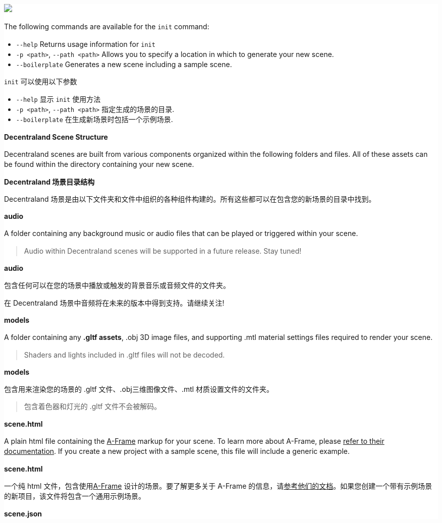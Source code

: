 ![](https://files.readme.io/7eea7a0-cli_2.png)

The following commands are available for the `init` command:

* `--help` Returns usage information for `init`
* `-p <path>`, `--path <path>` Allows you to specify a location in which to generate your new scene.
* `--boilerplate` Generates a new scene including a sample scene.

`init` 可以使用以下参数

* `--help` 显示 `init` 使用方法
* `-p <path>`, `--path <path>` 指定生成的场景的目录.
* `--boilerplate` 在生成新场景时包括一个示例场景.

**Decentraland Scene Structure**

Decentraland scenes are built from various components organized within the following folders and files. All of these assets can be found within the directory containing your new scene.

**Decentraland 场景目录结构**

Decentraland 场景是由以下文件夹和文件中组织的各种组件构建的。所有这些都可以在包含您的新场景的目录中找到。

**audio**

A folder containing any background music or audio files that can be played or triggered within your scene.

>Audio within Decentraland scenes will be supported in a future release. Stay tuned!

**audio**

包含任何可以在您的场景中播放或触发的背景音乐或音频文件的文件夹。

在 Decentraland 场景中音频将在未来的版本中得到支持。请继续关注!

**models**

A folder containing any **.gltf assets**, .obj 3D image files, and supporting .mtl material settings files required to render your scene.

>Shaders and lights included in .gltf files will not be decoded.

**models**

包含用来渲染您的场景的 .gltf 文件、.obj三维图像文件、.mtl 材质设置文件的文件夹。

>包含着色器和灯光的 .gltf 文件不会被解码。

**scene.html**

A plain html file containing the [A-Frame](https://aframe.io/) markup for your scene. To learn more about A-Frame, please [refer to their documentation](https://aframe.io/docs/0.7.0/introduction/). If you create a new project with a sample scene, this file will include a generic example.

**scene.html**

一个纯 html 文件，包含使用[A-Frame](https://aframe.io/) 设计的场景。要了解更多关于 A-Frame 的信息，请[参考他们的文档](https://aframe.io/docs/0.7.0/introduction/)。如果您创建一个带有示例场景的新项目，该文件将包含一个通用示例场景。

**scene.json**
